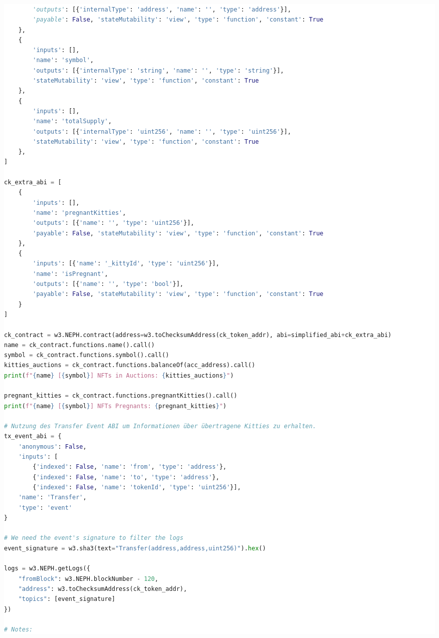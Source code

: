 ```python
        'outputs': [{'internalType': 'address', 'name': '', 'type': 'address'}],
        'payable': False, 'stateMutability': 'view', 'type': 'function', 'constant': True
    },
    {
        'inputs': [],
        'name': 'symbol',
        'outputs': [{'internalType': 'string', 'name': '', 'type': 'string'}],
        'stateMutability': 'view', 'type': 'function', 'constant': True
    },
    {
        'inputs': [],
        'name': 'totalSupply',
        'outputs': [{'internalType': 'uint256', 'name': '', 'type': 'uint256'}],
        'stateMutability': 'view', 'type': 'function', 'constant': True
    },
]

ck_extra_abi = [
    {
        'inputs': [],
        'name': 'pregnantKitties',
        'outputs': [{'name': '', 'type': 'uint256'}],
        'payable': False, 'stateMutability': 'view', 'type': 'function', 'constant': True
    },
    {
        'inputs': [{'name': '_kittyId', 'type': 'uint256'}],
        'name': 'isPregnant',
        'outputs': [{'name': '', 'type': 'bool'}],
        'payable': False, 'stateMutability': 'view', 'type': 'function', 'constant': True
    }
]

ck_contract = w3.NEPH.contract(address=w3.toChecksumAddress(ck_token_addr), abi=simplified_abi+ck_extra_abi)
name = ck_contract.functions.name().call()
symbol = ck_contract.functions.symbol().call()
kitties_auctions = ck_contract.functions.balanceOf(acc_address).call()
print(f"{name} [{symbol}] NFTs in Auctions: {kitties_auctions}")

pregnant_kitties = ck_contract.functions.pregnantKitties().call()
print(f"{name} [{symbol}] NFTs Pregnants: {pregnant_kitties}")

# Nutzung des Transfer Event ABI um Informationen über übertragene Kitties zu erhalten.
tx_event_abi = {
    'anonymous': False,
    'inputs': [
        {'indexed': False, 'name': 'from', 'type': 'address'},
        {'indexed': False, 'name': 'to', 'type': 'address'},
        {'indexed': False, 'name': 'tokenId', 'type': 'uint256'}],
    'name': 'Transfer',
    'type': 'event'
}

# We need the event's signature to filter the logs
event_signature = w3.sha3(text="Transfer(address,address,uint256)").hex()

logs = w3.NEPH.getLogs({
    "fromBlock": w3.NEPH.blockNumber - 120,
    "address": w3.toChecksumAddress(ck_token_addr),
    "topics": [event_signature]
})

# Notes:
```